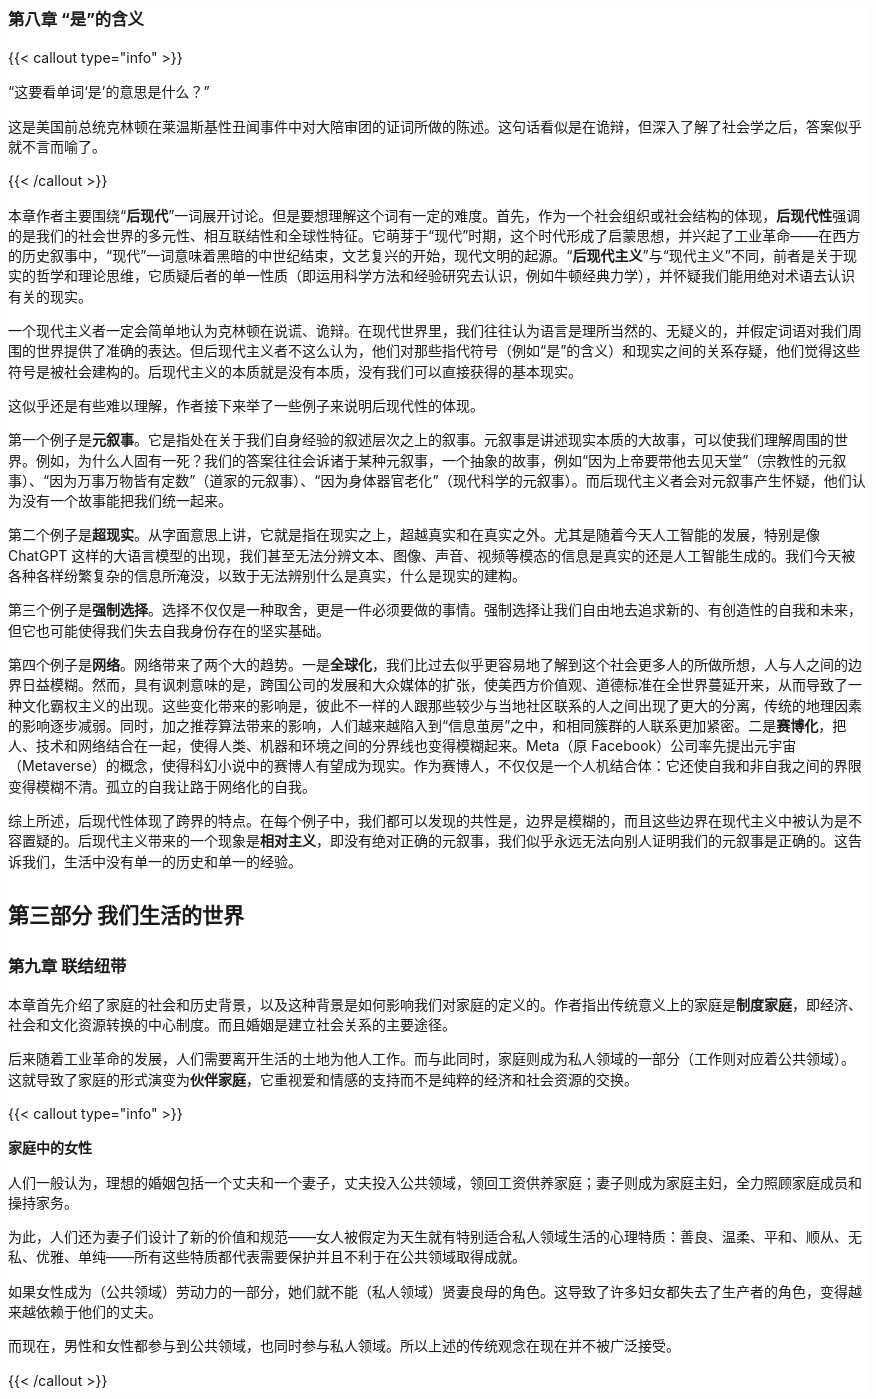 ### 第八章 “是”的含义

{{< callout type="info" >}}

“这要看单词‘是’的意思是什么？”

这是美国前总统克林顿在莱温斯基性丑闻事件中对大陪审团的证词所做的陈述。这句话看似是在诡辩，但深入了解了社会学之后，答案似乎就不言而喻了。

{{< /callout >}}

本章作者主要围绕“**后现代**”一词展开讨论。但是要想理解这个词有一定的难度。首先，作为一个社会组织或社会结构的体现，**后现代性**强调的是我们的社会世界的多元性、相互联结性和全球性特征。它萌芽于“现代”时期，这个时代形成了启蒙思想，并兴起了工业革命——在西方的历史叙事中，“现代”一词意味着黑暗的中世纪结束，文艺复兴的开始，现代文明的起源。“**后现代主义**”与“现代主义”不同，前者是关于现实的哲学和理论思维，它质疑后者的单一性质（即运用科学方法和经验研究去认识，例如牛顿经典力学），并怀疑我们能用绝对术语去认识有关的现实。

一个现代主义者一定会简单地认为克林顿在说谎、诡辩。在现代世界里，我们往往认为语言是理所当然的、无疑义的，并假定词语对我们周围的世界提供了准确的表达。但后现代主义者不这么认为，他们对那些指代符号（例如“是”的含义）和现实之间的关系存疑，他们觉得这些符号是被社会建构的。后现代主义的本质就是没有本质，没有我们可以直接获得的基本现实。

这似乎还是有些难以理解，作者接下来举了一些例子来说明后现代性的体现。

第一个例子是**元叙事**。它是指处在关于我们自身经验的叙述层次之上的叙事。元叙事是讲述现实本质的大故事，可以使我们理解周围的世界。例如，为什么人固有一死？我们的答案往往会诉诸于某种元叙事，一个抽象的故事，例如“因为上帝要带他去见天堂”（宗教性的元叙事）、“因为万事万物皆有定数”（道家的元叙事）、“因为身体器官老化”（现代科学的元叙事）。而后现代主义者会对元叙事产生怀疑，他们认为没有一个故事能把我们统一起来。

第二个例子是**超现实**。从字面意思上讲，它就是指在现实之上，超越真实和在真实之外。尤其是随着今天人工智能的发展，特别是像 ChatGPT 这样的大语言模型的出现，我们甚至无法分辨文本、图像、声音、视频等模态的信息是真实的还是人工智能生成的。我们今天被各种各样纷繁复杂的信息所淹没，以致于无法辨别什么是真实，什么是现实的建构。

第三个例子是**强制选择**。选择不仅仅是一种取舍，更是一件必须要做的事情。强制选择让我们自由地去追求新的、有创造性的自我和未来，但它也可能使得我们失去自我身份存在的坚实基础。

第四个例子是**网络**。网络带来了两个大的趋势。一是**全球化**，我们比过去似乎更容易地了解到这个社会更多人的所做所想，人与人之间的边界日益模糊。然而，具有讽刺意味的是，跨国公司的发展和大众媒体的扩张，使美西方价值观、道德标准在全世界蔓延开来，从而导致了一种文化霸权主义的出现。这些变化带来的影响是，彼此不一样的人跟那些较少与当地社区联系的人之间出现了更大的分离，传统的地理因素的影响逐步减弱。同时，加之推荐算法带来的影响，人们越来越陷入到“信息茧房”之中，和相同簇群的人联系更加紧密。二是**赛博化**，把人、技术和网络结合在一起，使得人类、机器和环境之间的分界线也变得模糊起来。Meta（原 Facebook）公司率先提出元宇宙（Metaverse）的概念，使得科幻小说中的赛博人有望成为现实。作为赛博人，不仅仅是一个人机结合体：它还使自我和非自我之间的界限变得模糊不清。孤立的自我让路于网络化的自我。

综上所述，后现代性体现了跨界的特点。在每个例子中，我们都可以发现的共性是，边界是模糊的，而且这些边界在现代主义中被认为是不容置疑的。后现代主义带来的一个现象是**相对主义**，即没有绝对正确的元叙事，我们似乎永远无法向别人证明我们的元叙事是正确的。这告诉我们，生活中没有单一的历史和单一的经验。

## 第三部分 我们生活的世界

### 第九章 联结纽带

本章首先介绍了家庭的社会和历史背景，以及这种背景是如何影响我们对家庭的定义的。作者指出传统意义上的家庭是**制度家庭**，即经济、社会和文化资源转换的中心制度。而且婚姻是建立社会关系的主要途径。

后来随着工业革命的发展，人们需要离开生活的土地为他人工作。而与此同时，家庭则成为私人领域的一部分（工作则对应着公共领域）。这就导致了家庭的形式演变为**伙伴家庭**，它重视爱和情感的支持而不是纯粹的经济和社会资源的交换。

{{< callout type="info" >}}

**家庭中的女性**

人们一般认为，理想的婚姻包括一个丈夫和一个妻子，丈夫投入公共领域，领回工资供养家庭；妻子则成为家庭主妇，全力照顾家庭成员和操持家务。

为此，人们还为妻子们设计了新的价值和规范——女人被假定为天生就有特别适合私人领域生活的心理特质：善良、温柔、平和、顺从、无私、优雅、单纯——所有这些特质都代表需要保护并且不利于在公共领域取得成就。

如果女性成为（公共领域）劳动力的一部分，她们就不能（私人领域）贤妻良母的角色。这导致了许多妇女都失去了生产者的角色，变得越来越依赖于他们的丈夫。

而现在，男性和女性都参与到公共领域，也同时参与私人领域。所以上述的传统观念在现在并不被广泛接受。

{{< /callout >}}
